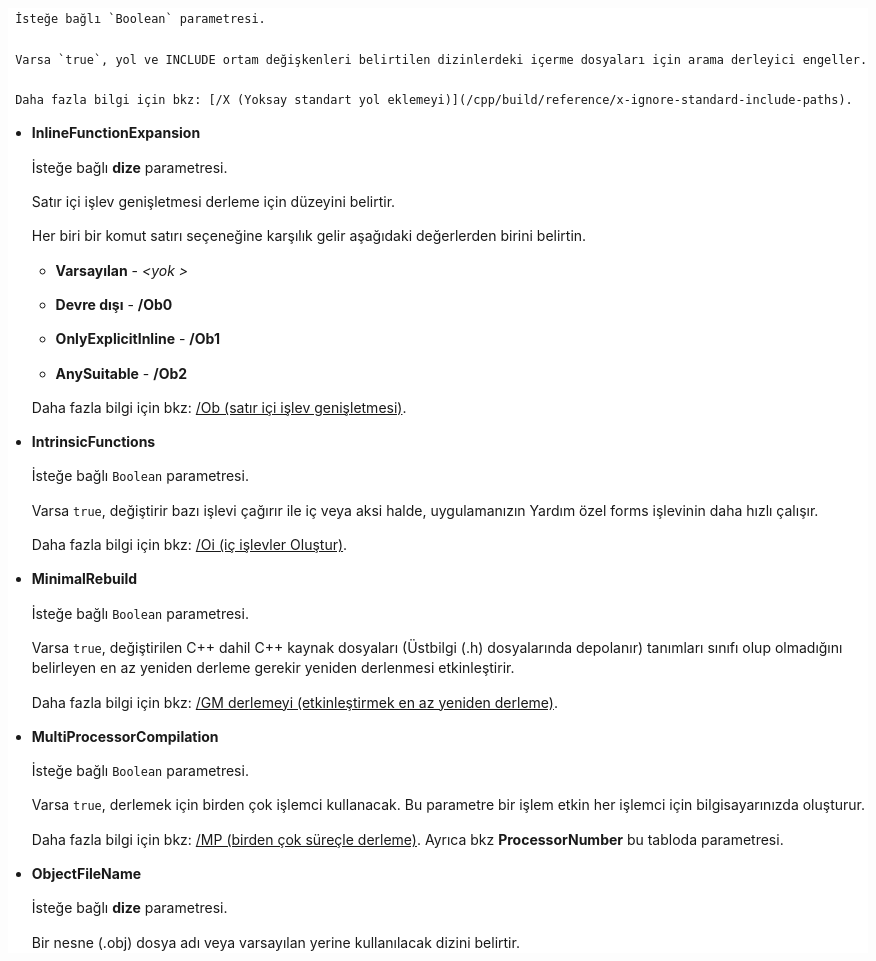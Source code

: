      İsteğe bağlı `Boolean` parametresi.  
  
     Varsa `true`, yol ve INCLUDE ortam değişkenleri belirtilen dizinlerdeki içerme dosyaları için arama derleyici engeller.  
  
     Daha fazla bilgi için bkz: [/X (Yoksay standart yol eklemeyi)](/cpp/build/reference/x-ignore-standard-include-paths).  
  
-   **InlineFunctionExpansion**  
  
     İsteğe bağlı **dize** parametresi.  
  
     Satır içi işlev genişletmesi derleme için düzeyini belirtir.  
  
     Her biri bir komut satırı seçeneğine karşılık gelir aşağıdaki değerlerden birini belirtin.  
  
    -   **Varsayılan** - *\<yok >*  
  
    -   **Devre dışı** - **/Ob0**  
  
    -   **OnlyExplicitInline** - **/Ob1**  
  
    -   **AnySuitable** - **/Ob2**  
  
     Daha fazla bilgi için bkz: [/Ob (satır içi işlev genişletmesi)](/cpp/build/reference/ob-inline-function-expansion).  
  
-   **IntrinsicFunctions**  
  
     İsteğe bağlı `Boolean` parametresi.  
  
     Varsa `true`, değiştirir bazı işlevi çağırır ile iç veya aksi halde, uygulamanızın Yardım özel forms işlevinin daha hızlı çalışır.  
  
     Daha fazla bilgi için bkz: [/Oi (iç işlevler Oluştur)](/cpp/build/reference/oi-generate-intrinsic-functions).  
  
-   **MinimalRebuild**  
  
     İsteğe bağlı `Boolean` parametresi.  
  
     Varsa `true`, değiştirilen C++ dahil C++ kaynak dosyaları (Üstbilgi (.h) dosyalarında depolanır) tanımları sınıfı olup olmadığını belirleyen en az yeniden derleme gerekir yeniden derlenmesi etkinleştirir.  
  
     Daha fazla bilgi için bkz: [/GM derlemeyi (etkinleştirmek en az yeniden derleme)](/cpp/build/reference/gm-enable-minimal-rebuild).  
  
-   **MultiProcessorCompilation**  
  
     İsteğe bağlı `Boolean` parametresi.  
  
     Varsa `true`, derlemek için birden çok işlemci kullanacak. Bu parametre bir işlem etkin her işlemci için bilgisayarınızda oluşturur.  
  
     Daha fazla bilgi için bkz: [/MP (birden çok süreçle derleme)](/cpp/build/reference/mp-build-with-multiple-processes). Ayrıca bkz **ProcessorNumber** bu tabloda parametresi.  
  
-   **ObjectFileName**  
  
     İsteğe bağlı **dize** parametresi.  
  
     Bir nesne (.obj) dosya adı veya varsayılan yerine kullanılacak dizini belirtir.  
  